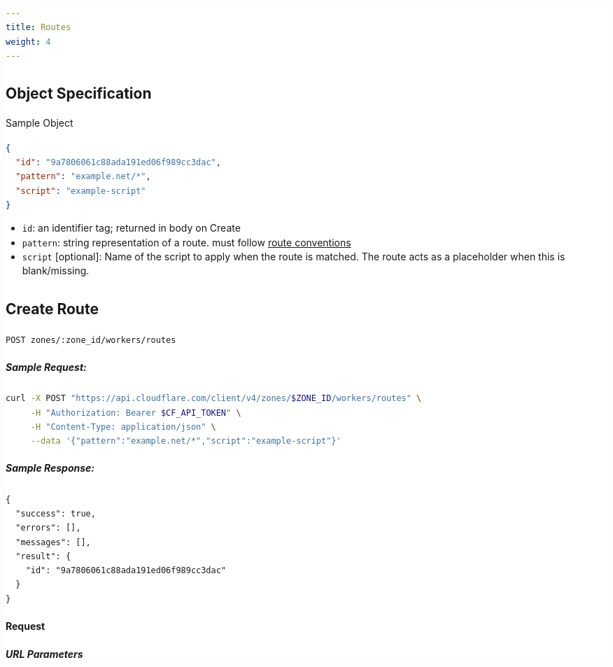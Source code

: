 ```yaml
---
title: Routes
weight: 4
---
```


## Object Specification

Sample Object

```json
{
  "id": "9a7806061c88ada191ed06f989cc3dac",
  "pattern": "example.net/*",
  "script": "example-script"
}
```

- `id`: an identifier tag; returned in body on Create
- `pattern`: string representation of a route. must follow [route conventions](/about/routes)
- `script` [optional]: Name of the script to apply when the route is matched. The route acts as a placeholder when this is blank/missing.

## Create Route

`POST zones/:zone_id/workers/routes`

##### Sample Request:

```sh
curl -X POST "https://api.cloudflare.com/client/v4/zones/$ZONE_ID/workers/routes" \
     -H "Authorization: Bearer $CF_API_TOKEN" \
     -H "Content-Type: application/json" \
     --data '{"pattern":"example.net/*","script":"example-script"}'
```

##### Sample Response:

```
{
  "success": true,
  "errors": [],
  "messages": [],
  "result": {
    "id": "9a7806061c88ada191ed06f989cc3dac"
  }
}
```

#### Request

##### URL Parameters
